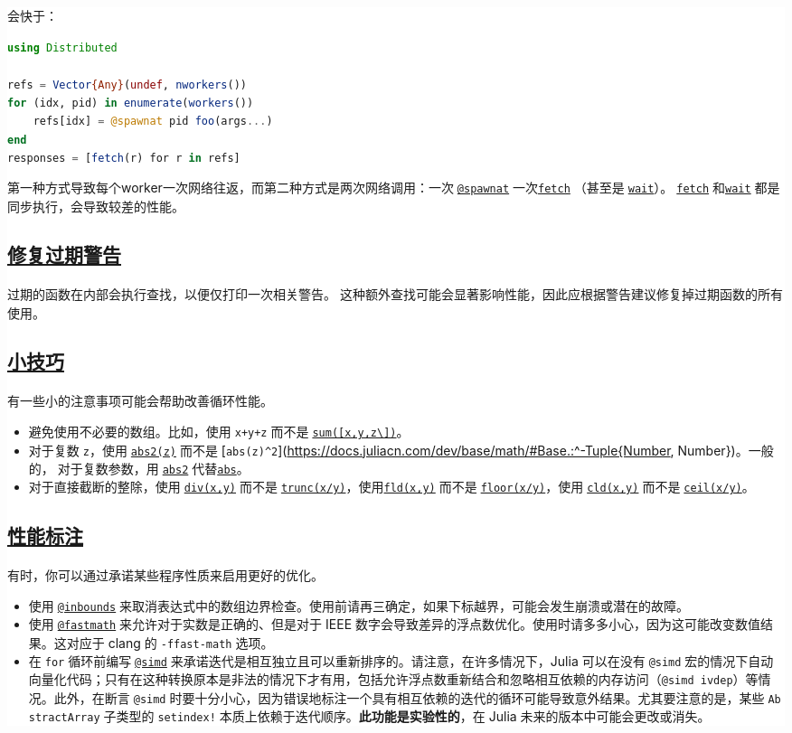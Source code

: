 会快于：

```julia
using Distributed

refs = Vector{Any}(undef, nworkers())
for (idx, pid) in enumerate(workers())
    refs[idx] = @spawnat pid foo(args...)
end
responses = [fetch(r) for r in refs]
```

第一种方式导致每个worker一次网络往返，而第二种方式是两次网络调用：一次 [`@spawnat`](https://docs.juliacn.com/dev/stdlib/Distributed/#Distributed.@spawnat) 一次[`fetch`](https://docs.juliacn.com/dev/base/parallel/#Base.fetch-Tuple{Task}) （甚至是 [`wait`](https://docs.juliacn.com/dev/base/parallel/#Base.wait)）。 [`fetch`](https://docs.juliacn.com/dev/base/parallel/#Base.fetch-Tuple{Task}) 和[`wait`](https://docs.juliacn.com/dev/base/parallel/#Base.wait) 都是同步执行，会导致较差的性能。

## [修复过期警告](https://docs.juliacn.com/dev/manual/performance-tips/#修复过期警告)

过期的函数在内部会执行查找，以便仅打印一次相关警告。 这种额外查找可能会显著影响性能，因此应根据警告建议修复掉过期函数的所有使用。

## [小技巧](https://docs.juliacn.com/dev/manual/performance-tips/#小技巧)

有一些小的注意事项可能会帮助改善循环性能。

- 避免使用不必要的数组。比如，使用 `x+y+z` 而不是 [`sum([x,y,z\])`](https://docs.juliacn.com/dev/base/collections/#Base.sum)。
- 对于复数 `z`，使用 [`abs2(z)`](https://docs.juliacn.com/dev/base/math/#Base.abs2) 而不是 [`abs(z)^2`](https://docs.juliacn.com/dev/base/math/#Base.:^-Tuple{Number, Number})。一般的， 对于复数参数，用 [`abs2`](https://docs.juliacn.com/dev/base/math/#Base.abs2) 代替[`abs`](https://docs.juliacn.com/dev/base/math/#Base.abs)。
- 对于直接截断的整除，使用 [`div(x,y)`](https://docs.juliacn.com/dev/base/math/#Base.div) 而不是 [`trunc(x/y)`](https://docs.juliacn.com/dev/base/math/#Base.trunc)，使用[`fld(x,y)`](https://docs.juliacn.com/dev/base/math/#Base.fld) 而不是 [`floor(x/y)`](https://docs.juliacn.com/dev/base/math/#Base.floor)，使用 [`cld(x,y)`](https://docs.juliacn.com/dev/base/math/#Base.cld) 而不是 [`ceil(x/y)`](https://docs.juliacn.com/dev/base/math/#Base.ceil)。

## [性能标注](https://docs.juliacn.com/dev/manual/performance-tips/#man-performance-annotations)

有时，你可以通过承诺某些程序性质来启用更好的优化。

- 使用 [`@inbounds`](https://docs.juliacn.com/dev/base/base/#Base.@inbounds) 来取消表达式中的数组边界检查。使用前请再三确定，如果下标越界，可能会发生崩溃或潜在的故障。
- 使用 [`@fastmath`](https://docs.juliacn.com/dev/base/math/#Base.FastMath.@fastmath) 来允许对于实数是正确的、但是对于 IEEE 数字会导致差异的浮点数优化。使用时请多多小心，因为这可能改变数值结果。这对应于 clang 的 `-ffast-math` 选项。
- 在 `for` 循环前编写 [`@simd`](https://docs.juliacn.com/dev/base/base/#Base.SimdLoop.@simd) 来承诺迭代是相互独立且可以重新排序的。请注意，在许多情况下，Julia 可以在没有 `@simd` 宏的情况下自动向量化代码；只有在这种转换原本是非法的情况下才有用，包括允许浮点数重新结合和忽略相互依赖的内存访问（`@simd ivdep`）等情况。此外，在断言 `@simd` 时要十分小心，因为错误地标注一个具有相互依赖的迭代的循环可能导致意外结果。尤其要注意的是，某些 `AbstractArray` 子类型的 `setindex!` 本质上依赖于迭代顺序。**此功能是实验性的**，在 Julia 未来的版本中可能会更改或消失。
